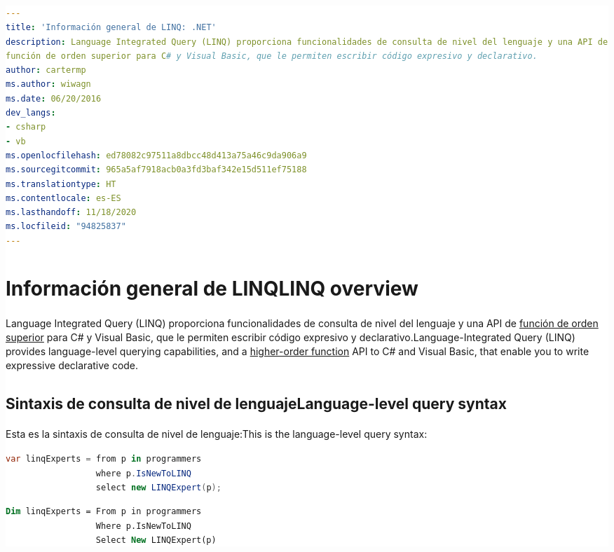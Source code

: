 ```yaml
---
title: 'Información general de LINQ: .NET'
description: Language Integrated Query (LINQ) proporciona funcionalidades de consulta de nivel del lenguaje y una API de función de orden superior para C# y Visual Basic, que le permiten escribir código expresivo y declarativo.
author: cartermp
ms.author: wiwagn
ms.date: 06/20/2016
dev_langs:
- csharp
- vb
ms.openlocfilehash: ed78082c97511a8dbcc48d413a75a46c9da906a9
ms.sourcegitcommit: 965a5af7918acb0a3fd3baf342e15d511ef75188
ms.translationtype: HT
ms.contentlocale: es-ES
ms.lasthandoff: 11/18/2020
ms.locfileid: "94825837"
---
```

# <a name="linq-overview"></a><span data-ttu-id="f4a12-103">Información general de LINQ</span><span class="sxs-lookup"><span data-stu-id="f4a12-103">LINQ overview</span></span>

<span data-ttu-id="f4a12-104">Language Integrated Query (LINQ) proporciona funcionalidades de consulta de nivel del lenguaje y una API de [función de orden superior](https://en.wikipedia.org/wiki/Higher-order_function) para C# y Visual Basic, que le permiten escribir código expresivo y declarativo.</span><span class="sxs-lookup"><span data-stu-id="f4a12-104">Language-Integrated Query (LINQ) provides language-level querying capabilities, and a [higher-order function](https://en.wikipedia.org/wiki/Higher-order_function) API to C# and Visual Basic, that enable you to write expressive declarative code.</span></span>

## <a name="language-level-query-syntax"></a><span data-ttu-id="f4a12-105">Sintaxis de consulta de nivel de lenguaje</span><span class="sxs-lookup"><span data-stu-id="f4a12-105">Language-level query syntax</span></span>

<span data-ttu-id="f4a12-106">Esta es la sintaxis de consulta de nivel de lenguaje:</span><span class="sxs-lookup"><span data-stu-id="f4a12-106">This is the language-level query syntax:</span></span>

```csharp
var linqExperts = from p in programmers
                  where p.IsNewToLINQ
                  select new LINQExpert(p);
```

```vb
Dim linqExperts = From p in programmers
                  Where p.IsNewToLINQ
                  Select New LINQExpert(p)
```
